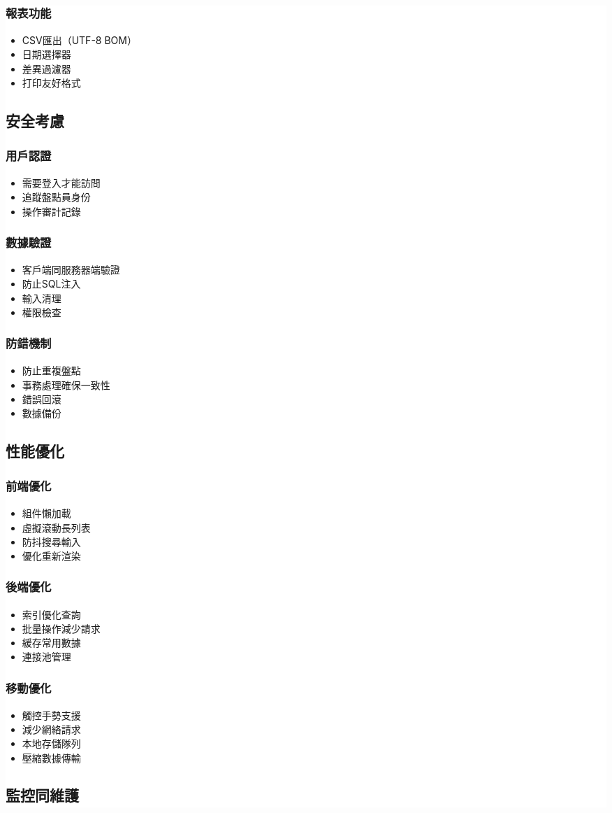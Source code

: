 ### 報表功能
- CSV匯出（UTF-8 BOM）
- 日期選擇器
- 差異過濾器
- 打印友好格式

## 安全考慮

### 用戶認證
- 需要登入才能訪問
- 追蹤盤點員身份
- 操作審計記錄

### 數據驗證
- 客戶端同服務器端驗證
- 防止SQL注入
- 輸入清理
- 權限檢查

### 防錯機制
- 防止重複盤點
- 事務處理確保一致性
- 錯誤回滾
- 數據備份

## 性能優化

### 前端優化
- 組件懶加載
- 虛擬滾動長列表
- 防抖搜尋輸入
- 優化重新渲染

### 後端優化
- 索引優化查詢
- 批量操作減少請求
- 緩存常用數據
- 連接池管理

### 移動優化
- 觸控手勢支援
- 減少網絡請求
- 本地存儲隊列
- 壓縮數據傳輸

## 監控同維護
